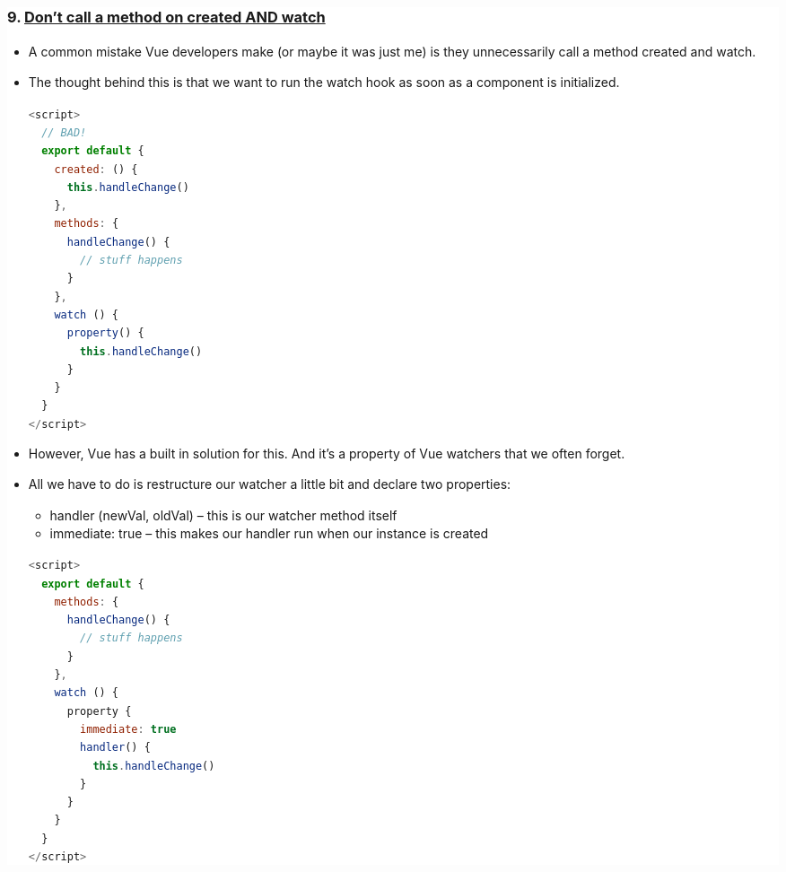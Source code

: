 ### 9. [Don’t call a method on created AND watch](https://learnvue.co/tutorials/vue-best-practices#11-dont-call-a-method-on-created-and-watch)

* A common mistake Vue developers make (or maybe it was just me) is they unnecessarily call a method created and watch.

* The thought behind this is that we want to run the watch hook as soon as a component is initialized.

  ```javascript
  <script>
    // BAD!
    export default {
      created: () {
        this.handleChange()
      },
      methods: {
        handleChange() {
          // stuff happens
        }
      },
      watch () {
        property() {
          this.handleChange()
        }
      }
    }
  </script>
  ```

* However, Vue has a built in solution for this. And it’s a property of Vue watchers that we often forget.

* All we have to do is restructure our watcher a little bit and declare two properties:
  * handler (newVal, oldVal) – this is our watcher method itself
  * immediate: true – this makes our handler run when our instance is created

  ```javascript
  <script>
    export default {
      methods: {
        handleChange() {
          // stuff happens
        }
      },
      watch () {
        property {
          immediate: true
          handler() {
            this.handleChange()
          }
        }
      }
    }
  </script>
  ```
